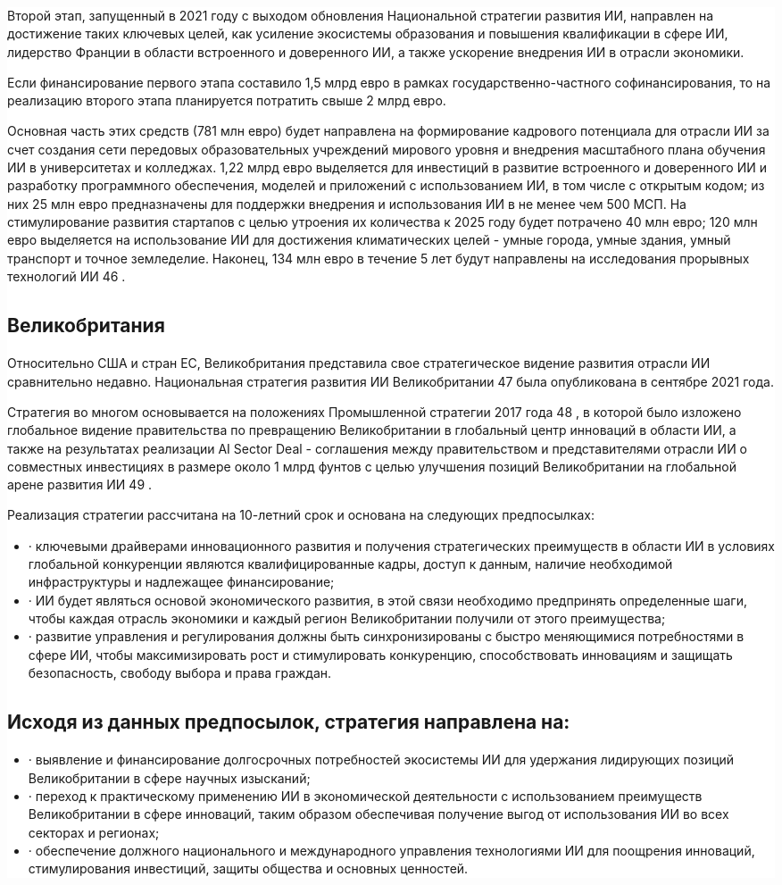 Второй этап, запущенный в 2021 году с выходом обновления Национальной стратегии развития ИИ, направлен на достижение таких ключевых целей, как усиление экосистемы образования и повышения квалификации в сфере ИИ, лидерство Франции в области встроенного и доверенного ИИ, а также ускорение внедрения ИИ в отрасли экономики.

Если  финансирование  первого  этапа  составило  1,5  млрд  евро  в  рамках государственно-частного софинансирования, то на реализацию второго этапа планируется потратить свыше 2 млрд евро.

Основная часть этих средств (781 млн евро) будет направлена на формирование кадрового  потенциала  для  отрасли ИИ  за  счет  создания  сети  передовых образовательных учреждений мирового уровня и внедрения масштабного плана обучения ИИ в университетах и колледжах. 1,22 млрд евро выделяется для инвестиций в развитие встроенного и доверенного ИИ и разработку программного обеспечения, моделей и приложений с использованием ИИ, в том числе с открытым кодом; из них 25 млн евро предназначены для поддержки внедрения и использования ИИ в не менее чем 500 МСП. На стимулирование развития стартапов с целью утроения их количества к 2025 году будет потрачено 40 млн евро; 120 млн евро выделяется на использование ИИ для достижения климатических целей - умные города, умные здания, умный транспорт и точное земледелие. Наконец, 134 млн евро в течение 5 лет будут направлены на исследования прорывных технологий ИИ 46 .

## Великобритания

Относительно США и стран ЕС, Великобритания представила свое стратегическое видение развития отрасли ИИ сравнительно недавно. Национальная стратегия развития ИИ Великобритании  47  была опубликована в сентябре 2021 года.

Стратегия во многом основывается на положениях Промышленной стратегии 2017 года 48 , в которой было изложено глобальное видение правительства по превращению Великобритании в глобальный центр инноваций в области ИИ, а также на результатах реализации AI Sector Deal - соглашения между правительством и представителями отрасли ИИ о совместных инвестициях в размере около 1 млрд фунтов с целью улучшения позиций Великобритании на глобальной арене развития ИИ 49 .

Реализация стратегии рассчитана на 10-летний срок и основана на  следующих предпосылках:

- · ключевыми драйверами инновационного развития и получения стратегических преимуществ в области ИИ в условиях глобальной конкуренции являются квалифицированные кадры, доступ к данным, наличие необходимой инфраструктуры и надлежащее финансирование;
- · ИИ будет являться основой экономического развития, в этой связи необходимо предпринять определенные шаги, чтобы каждая отрасль экономики и каждый регион Великобритании получили от этого преимущества;
- · развитие управления и регулирования должны быть синхронизированы с быстро меняющимися потребностями в сфере ИИ, чтобы максимизировать рост и стимулировать конкуренцию, способствовать инновациям и защищать безопасность, свободу выбора и права граждан.

## Исходя из данных предпосылок, стратегия направлена на:

- · выявление и финансирование долгосрочных потребностей экосистемы ИИ для удержания лидирующих позиций Великобритании в сфере научных изысканий;
- · переход к практическому применению ИИ в экономической деятельности с использованием преимуществ Великобритании в сфере инноваций, таким образом обеспечивая получение выгод от использования ИИ во всех секторах и регионах;
- · обеспечение должного национального и международного управления технологиями ИИ для поощрения инноваций, стимулирования инвестиций, защиты общества и основных ценностей.

